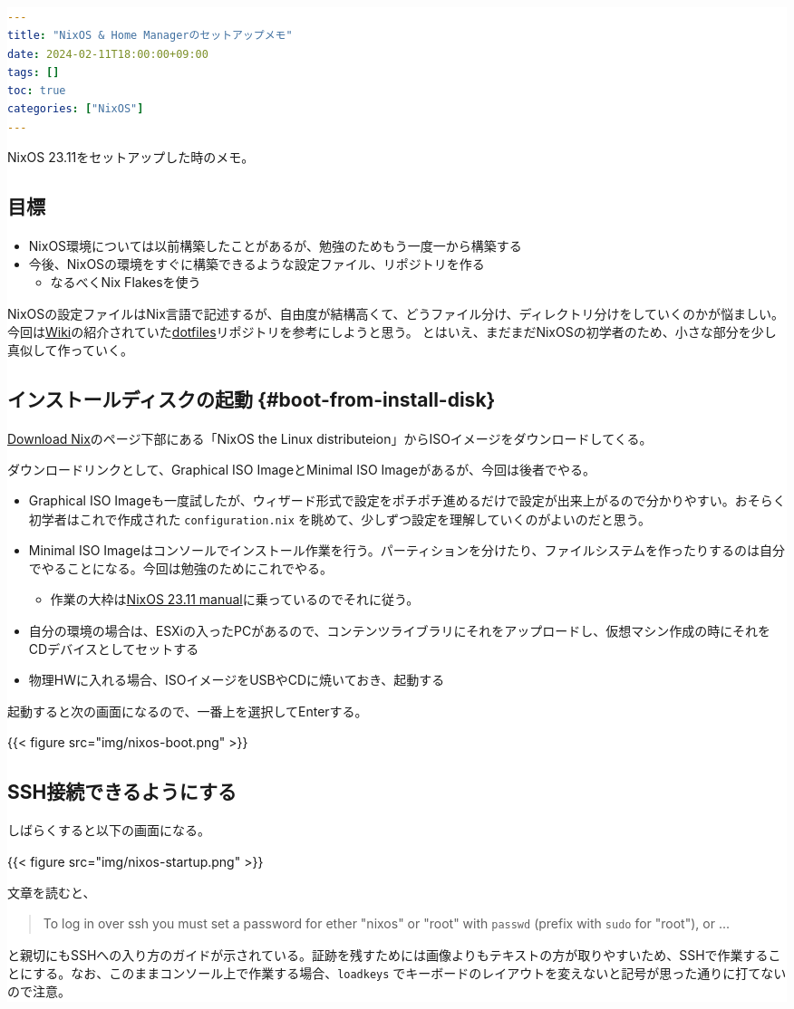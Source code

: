 ```yaml
---
title: "NixOS & Home Managerのセットアップメモ"
date: 2024-02-11T18:00:00+09:00
tags: []
toc: true
categories: ["NixOS"]
---
```


NixOS 23.11をセットアップした時のメモ。

## 目標

* NixOS環境については以前構築したことがあるが、勉強のためもう一度一から構築する
* 今後、NixOSの環境をすぐに構築できるような設定ファイル、リポジトリを作る
  * なるべくNix Flakesを使う

NixOSの設定ファイルはNix言語で記述するが、自由度が結構高くて、どうファイル分け、ディレクトリ分けをしていくのかが悩ましい。
今回は[Wiki](https://nixos.wiki/wiki/Applications)の紹介されていた[dotfiles](https://github.com/hlissner/dotfiles/tree/master)リポジトリを参考にしようと思う。
とはいえ、まだまだNixOSの初学者のため、小さな部分を少し真似して作っていく。

## インストールディスクの起動 {#boot-from-install-disk}

[Download Nix](https://nixos.org/download)のページ下部にある「NixOS the Linux distributeion」からISOイメージをダウンロードしてくる。

ダウンロードリンクとして、Graphical ISO ImageとMinimal ISO Imageがあるが、今回は後者でやる。
* Graphical ISO Imageも一度試したが、ウィザード形式で設定をポチポチ進めるだけで設定が出来上がるので分かりやすい。おそらく初学者はこれで作成された `configuration.nix` を眺めて、少しずつ設定を理解していくのがよいのだと思う。
* Minimal ISO Imageはコンソールでインストール作業を行う。パーティションを分けたり、ファイルシステムを作ったりするのは自分でやることになる。今回は勉強のためにこれでやる。
  * 作業の大枠は[NixOS 23.11 manual](https://nixos.org/manual/nixos/stable/#sec-installation-manual)に乗っているのでそれに従う。

* 自分の環境の場合は、ESXiの入ったPCがあるので、コンテンツライブラリにそれをアップロードし、仮想マシン作成の時にそれをCDデバイスとしてセットする
* 物理HWに入れる場合、ISOイメージをUSBやCDに焼いておき、起動する

起動すると次の画面になるので、一番上を選択してEnterする。

{{< figure src="img/nixos-boot.png" >}}

## SSH接続できるようにする

しばらくすると以下の画面になる。

{{< figure src="img/nixos-startup.png" >}}


文章を読むと、
> To log in over ssh you must set a password for ether "nixos" or "root"
> with `passwd` (prefix with `sudo` for "root"), or ...

と親切にもSSHへの入り方のガイドが示されている。証跡を残すためには画像よりもテキストの方が取りやすいため、SSHで作業することにする。なお、このままコンソール上で作業する場合、`loadkeys` でキーボードのレイアウトを変えないと記号が思った通りに打てないので注意。
